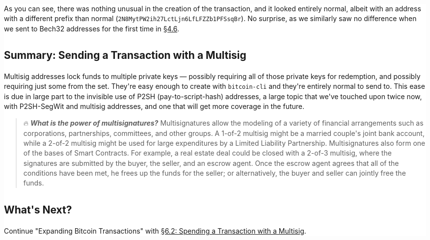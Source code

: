 ```
```
As you can see, there was nothing unusual in the creation of the transaction, and it looked entirely normal, albeit with an address with a different prefix than normal (`2N8MytPW2ih27LctLjn6LfLFZZb1PFSsqBr`). No surprise, as we similarly saw no difference when we sent to Bech32 addresses for the first time in [§4.6](04_6_Creating_a_Segwit_Transaction.md).

## Summary: Sending a Transaction with a Multisig

Multisig addresses lock funds to multiple private keys — possibly requiring all of those private keys for redemption, and possibly requiring just some from the set. They're easy enough to create with `bitcoin-cli` and they're entirely normal to send to. This ease is due in large part to the invisible use of P2SH (pay-to-script-hash) addresses, a large topic that we've touched upon twice now, with P2SH-SegWit and multisig addresses, and one that will get more coverage in the future.

> :fire: ***What is the power of multisignatures?*** Multisignatures allow the modeling of a variety of financial arrangements such as corporations, partnerships, committees, and other groups. A 1-of-2 multisig might be a married couple's joint bank account, while a 2-of-2 multisig might be used for large expenditures by a Limited Liability Partnership. Multisignatures also form one of the bases of Smart Contracts. For example, a real estate deal could be closed with a 2-of-3 multisig, where the signatures are submitted by the buyer, the seller, and an escrow agent. Once the escrow agent agrees that all of the conditions have been met, he frees up the funds for the seller; or alternatively, the buyer and seller can jointly free the funds.

## What's Next?

Continue "Expanding Bitcoin Transactions" with [§6.2: Spending a Transaction with a Multisig](06_2_Spending_a_Transaction_to_a_Multisig.md).
